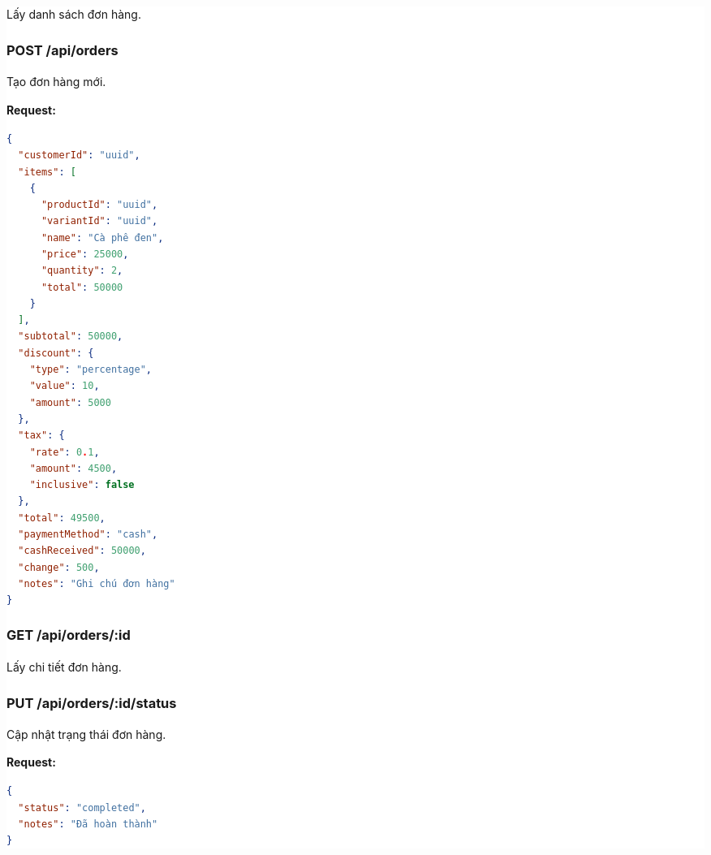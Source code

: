 Lấy danh sách đơn hàng.

### POST /api/orders

Tạo đơn hàng mới.

**Request:**
```json
{
  "customerId": "uuid",
  "items": [
    {
      "productId": "uuid",
      "variantId": "uuid",
      "name": "Cà phê đen",
      "price": 25000,
      "quantity": 2,
      "total": 50000
    }
  ],
  "subtotal": 50000,
  "discount": {
    "type": "percentage",
    "value": 10,
    "amount": 5000
  },
  "tax": {
    "rate": 0.1,
    "amount": 4500,
    "inclusive": false
  },
  "total": 49500,
  "paymentMethod": "cash",
  "cashReceived": 50000,
  "change": 500,
  "notes": "Ghi chú đơn hàng"
}
```

### GET /api/orders/:id

Lấy chi tiết đơn hàng.

### PUT /api/orders/:id/status

Cập nhật trạng thái đơn hàng.

**Request:**
```json
{
  "status": "completed",
  "notes": "Đã hoàn thành"
}
```
